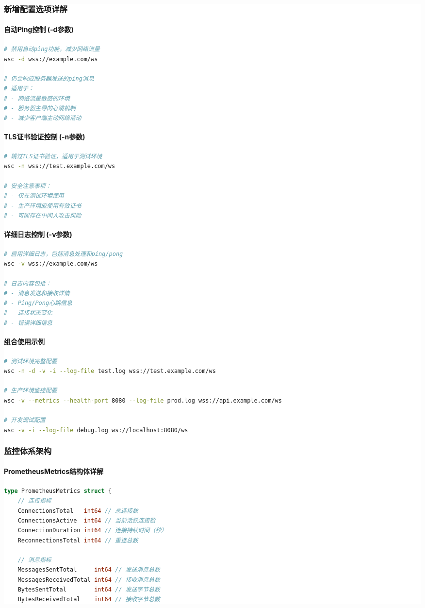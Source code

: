 ### 新增配置选项详解

#### 自动Ping控制 (-d参数)
```bash
# 禁用自动ping功能，减少网络流量
wsc -d wss://example.com/ws

# 仍会响应服务器发送的ping消息
# 适用于：
# - 网络流量敏感的环境
# - 服务器主导的心跳机制
# - 减少客户端主动网络活动
```

#### TLS证书验证控制 (-n参数)
```bash
# 跳过TLS证书验证，适用于测试环境
wsc -n wss://test.example.com/ws

# 安全注意事项：
# - 仅在测试环境使用
# - 生产环境应使用有效证书
# - 可能存在中间人攻击风险
```

#### 详细日志控制 (-v参数)
```bash
# 启用详细日志，包括消息处理和ping/pong
wsc -v wss://example.com/ws

# 日志内容包括：
# - 消息发送和接收详情
# - Ping/Pong心跳信息
# - 连接状态变化
# - 错误详细信息
```

#### 组合使用示例
```bash
# 测试环境完整配置
wsc -n -d -v -i --log-file test.log wss://test.example.com/ws

# 生产环境监控配置
wsc -v --metrics --health-port 8080 --log-file prod.log wss://api.example.com/ws

# 开发调试配置
wsc -v -i --log-file debug.log ws://localhost:8080/ws
```

### 监控体系架构

#### PrometheusMetrics结构体详解
```go
type PrometheusMetrics struct {
    // 连接指标
    ConnectionsTotal   int64 // 总连接数
    ConnectionsActive  int64 // 当前活跃连接数
    ConnectionDuration int64 // 连接持续时间（秒）
    ReconnectionsTotal int64 // 重连总数

    // 消息指标
    MessagesSentTotal     int64 // 发送消息总数
    MessagesReceivedTotal int64 // 接收消息总数
    BytesSentTotal        int64 // 发送字节总数
    BytesReceivedTotal    int64 // 接收字节总数
```
